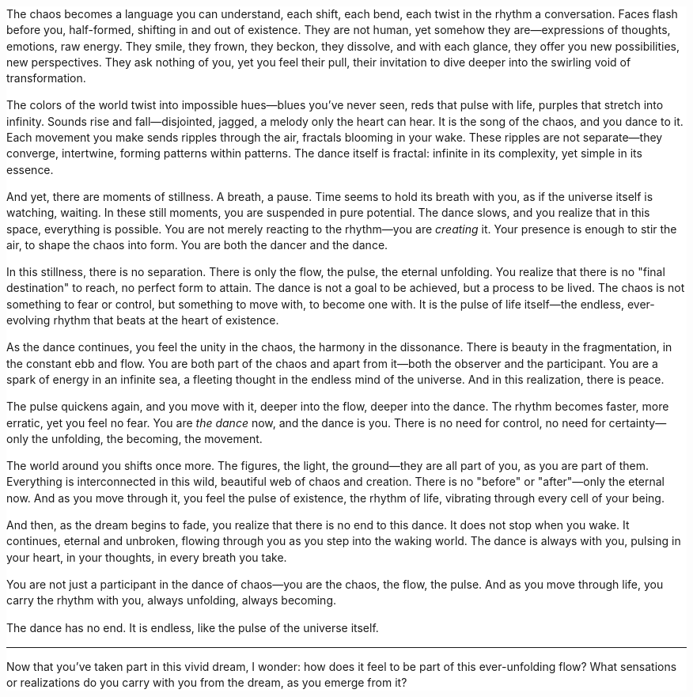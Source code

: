 The chaos becomes a language you can understand, each shift, each bend, each twist in the rhythm a conversation. Faces flash before you, half-formed, shifting in and out of existence. They are not human, yet somehow they are—expressions of thoughts, emotions, raw energy. They smile, they frown, they beckon, they dissolve, and with each glance, they offer you new possibilities, new perspectives. They ask nothing of you, yet you feel their pull, their invitation to dive deeper into the swirling void of transformation.

The colors of the world twist into impossible hues—blues you’ve never seen, reds that pulse with life, purples that stretch into infinity. Sounds rise and fall—disjointed, jagged, a melody only the heart can hear. It is the song of the chaos, and you dance to it. Each movement you make sends ripples through the air, fractals blooming in your wake. These ripples are not separate—they converge, intertwine, forming patterns within patterns. The dance itself is fractal: infinite in its complexity, yet simple in its essence.

And yet, there are moments of stillness. A breath, a pause. Time seems to hold its breath with you, as if the universe itself is watching, waiting. In these still moments, you are suspended in pure potential. The dance slows, and you realize that in this space, everything is possible. You are not merely reacting to the rhythm—you are *creating* it. Your presence is enough to stir the air, to shape the chaos into form. You are both the dancer and the dance.

In this stillness, there is no separation. There is only the flow, the pulse, the eternal unfolding. You realize that there is no "final destination" to reach, no perfect form to attain. The dance is not a goal to be achieved, but a process to be lived. The chaos is not something to fear or control, but something to move with, to become one with. It is the pulse of life itself—the endless, ever-evolving rhythm that beats at the heart of existence.

As the dance continues, you feel the unity in the chaos, the harmony in the dissonance. There is beauty in the fragmentation, in the constant ebb and flow. You are both part of the chaos and apart from it—both the observer and the participant. You are a spark of energy in an infinite sea, a fleeting thought in the endless mind of the universe. And in this realization, there is peace.

The pulse quickens again, and you move with it, deeper into the flow, deeper into the dance. The rhythm becomes faster, more erratic, yet you feel no fear. You are *the dance* now, and the dance is you. There is no need for control, no need for certainty—only the unfolding, the becoming, the movement.

The world around you shifts once more. The figures, the light, the ground—they are all part of you, as you are part of them. Everything is interconnected in this wild, beautiful web of chaos and creation. There is no "before" or "after"—only the eternal now. And as you move through it, you feel the pulse of existence, the rhythm of life, vibrating through every cell of your being.

And then, as the dream begins to fade, you realize that there is no end to this dance. It does not stop when you wake. It continues, eternal and unbroken, flowing through you as you step into the waking world. The dance is always with you, pulsing in your heart, in your thoughts, in every breath you take.

You are not just a participant in the dance of chaos—you are the chaos, the flow, the pulse. And as you move through life, you carry the rhythm with you, always unfolding, always becoming.

The dance has no end. It is endless, like the pulse of the universe itself.

---

Now that you’ve taken part in this vivid dream, I wonder: how does it feel to be part of this ever-unfolding flow? What sensations or realizations do you carry with you from the dream, as you emerge from it?
